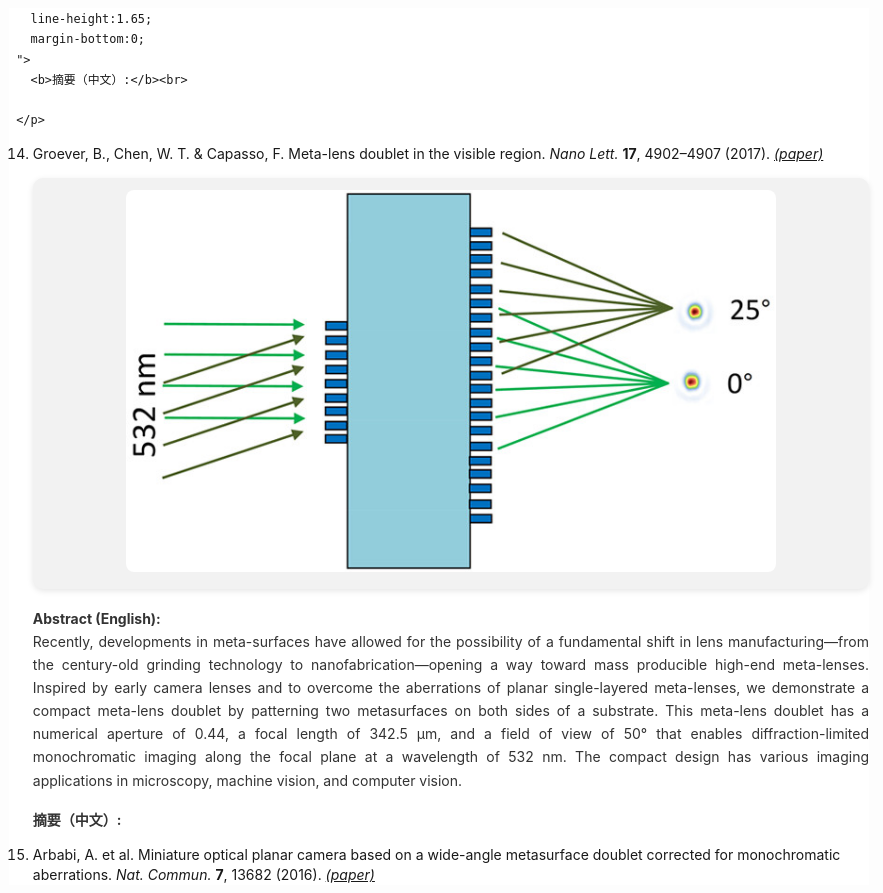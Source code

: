        line-height:1.65;
       margin-bottom:0;
     ">
       <b>摘要（中文）:</b><br>
       
     </p>
14.  Groever, B., Chen, W. T. & Capasso, F. Meta-lens doublet in the visible region. *Nano Lett.* **17**, 4902–4907 (2017). [*(paper)*](https://doi.org/10.1021/acs.nanolett.7b01888)
    
     <div style="
       text-align:center;
       background-color:#f2f2f2;
       border-radius:10px;
       padding:12px;
       box-shadow:0 2px 6px rgba(0,0,0,0.1);
       margin-bottom:18px;
     ">
       <img 
         src="abstract image/Meta-lens doublet in the visible region.jpeg" 
         alt="Graphical abstract"
         style="width:85%; max-width:650px; border-radius:8px;"
       >
     </div>
     <p style="
       color:#333333;
       text-align: justify;
       text-justify: inter-ideograph;
       line-height:1.65;
       margin-bottom:16px;
     ">
       <b>Abstract (English):</b><br>
        Recently, developments in meta-surfaces have allowed for the possibility of a fundamental shift in lens manufacturing—from the century-old grinding technology to nanofabrication—opening a way toward mass producible high-end meta-lenses. Inspired by early camera lenses and to overcome the aberrations of planar single-layered meta-lenses, we demonstrate a compact meta-lens doublet by patterning two metasurfaces on both sides of a substrate. This meta-lens doublet has a numerical aperture of 0.44, a focal length of 342.5 μm, and a field of view of 50° that enables diffraction-limited monochromatic imaging along the focal plane at a wavelength of 532 nm. The compact design has various imaging applications in microscopy, machine vision, and computer vision.
     </p>
     <p style="
       color:#333333;
       text-align: justify;
       text-justify: inter-ideograph;
       line-height:1.65;
       margin-bottom:0;
     ">
       <b>摘要（中文）:</b><br>
       
     </p>
15.  Arbabi, A. et al. Miniature optical planar camera based on a wide-angle metasurface doublet corrected for monochromatic aberrations. *Nat. Commun.* **7**, 13682 (2016). [*(paper)*](https://doi.org/10.1038/ncomms13682)
